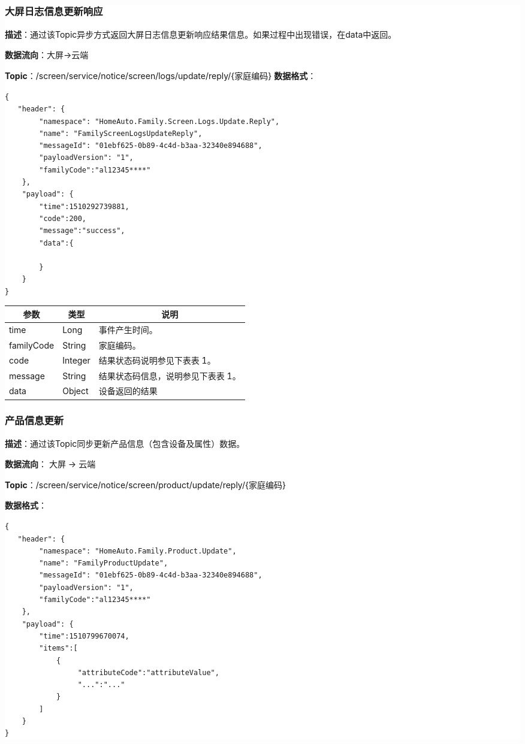 
### 大屏日志信息更新响应

**描述**：通过该Topic异步方式返回大屏日志信息更新响应结果信息。如果过程中出现错误，在data中返回。

**数据流向**：大屏->云端

**Topic**：/screen/service/notice/screen/logs/update/reply/{家庭编码}
**数据格式**：
```
{
   "header": {
        "namespace": "HomeAuto.Family.Screen.Logs.Update.Reply",
        "name": "FamilyScreenLogsUpdateReply",
        "messageId": "01ebf625-0b89-4c4d-b3aa-32340e894688",
        "payloadVersion": "1",
        "familyCode":"al12345****"
    },
    "payload": {
        "time":1510292739881,
        "code":200,
        "message":"success",
        "data":{
    
        }
    }
}
```

参数 | 类型|说明
---|---|---
time	|Long	|事件产生时间。
familyCode |String|	家庭编码。  
code	|Integer	|结果状态码说明参见下表表 1。
message	|String	|结果状态码信息，说明参见下表表 1。
data	|Object	|设备返回的结果


### 产品信息更新

**描述**：通过该Topic同步更新产品信息（包含设备及属性）数据。

**数据流向**： 大屏 -> 云端

**Topic**：/screen/service/notice/screen/product/update/reply/{家庭编码}

**数据格式**：

```
{
   "header": {
        "namespace": "HomeAuto.Family.Product.Update",
        "name": "FamilyProductUpdate",
        "messageId": "01ebf625-0b89-4c4d-b3aa-32340e894688",
        "payloadVersion": "1",
        "familyCode":"al12345****"
    },
    "payload": {
        "time":1510799670074,
        "items":[
            {
                 "attributeCode":"attributeValue",
                 "...":"..."
            }
        ]
    }
}
```
